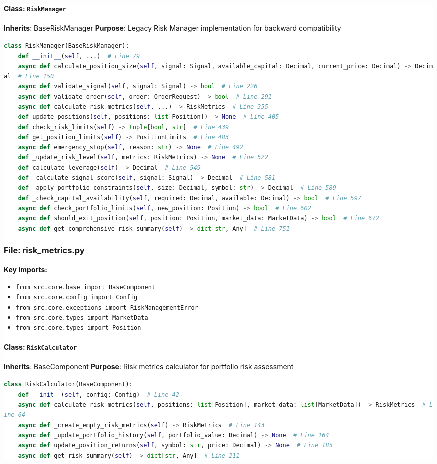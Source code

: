 #### Class: `RiskManager`

**Inherits**: BaseRiskManager
**Purpose**: Legacy Risk Manager implementation for backward compatibility

```python
class RiskManager(BaseRiskManager):
    def __init__(self, ...)  # Line 79
    async def calculate_position_size(self, signal: Signal, available_capital: Decimal, current_price: Decimal) -> Decimal  # Line 150
    async def validate_signal(self, signal: Signal) -> bool  # Line 226
    async def validate_order(self, order: OrderRequest) -> bool  # Line 291
    async def calculate_risk_metrics(self, ...) -> RiskMetrics  # Line 355
    def update_positions(self, positions: list[Position]) -> None  # Line 405
    def check_risk_limits(self) -> tuple[bool, str]  # Line 439
    def get_position_limits(self) -> PositionLimits  # Line 483
    async def emergency_stop(self, reason: str) -> None  # Line 492
    def _update_risk_level(self, metrics: RiskMetrics) -> None  # Line 522
    def calculate_leverage(self) -> Decimal  # Line 549
    def _calculate_signal_score(self, signal: Signal) -> Decimal  # Line 581
    def _apply_portfolio_constraints(self, size: Decimal, symbol: str) -> Decimal  # Line 589
    def _check_capital_availability(self, required: Decimal, available: Decimal) -> bool  # Line 597
    async def check_portfolio_limits(self, new_position: Position) -> bool  # Line 602
    async def should_exit_position(self, position: Position, market_data: MarketData) -> bool  # Line 672
    async def get_comprehensive_risk_summary(self) -> dict[str, Any]  # Line 751
```

### File: risk_metrics.py

**Key Imports:**
- `from src.core.base import BaseComponent`
- `from src.core.config import Config`
- `from src.core.exceptions import RiskManagementError`
- `from src.core.types import MarketData`
- `from src.core.types import Position`

#### Class: `RiskCalculator`

**Inherits**: BaseComponent
**Purpose**: Risk metrics calculator for portfolio risk assessment

```python
class RiskCalculator(BaseComponent):
    def __init__(self, config: Config)  # Line 42
    async def calculate_risk_metrics(self, positions: list[Position], market_data: list[MarketData]) -> RiskMetrics  # Line 64
    async def _create_empty_risk_metrics(self) -> RiskMetrics  # Line 143
    async def _update_portfolio_history(self, portfolio_value: Decimal) -> None  # Line 164
    async def update_position_returns(self, symbol: str, price: Decimal) -> None  # Line 185
    async def get_risk_summary(self) -> dict[str, Any]  # Line 211
```
